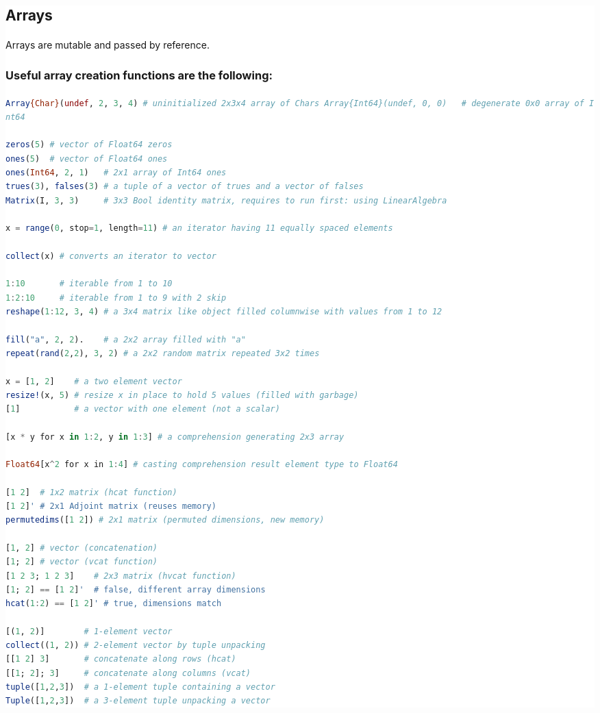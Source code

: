   

## Arrays

Arrays are mutable and passed by reference. 

  

### Useful array creation functions are the following:

  

```julia
Array{Char}(undef, 2, 3, 4) # uninitialized 2x3x4 array of Chars Array{Int64}(undef, 0, 0)   # degenerate 0x0 array of Int64

zeros(5) # vector of Float64 zeros
ones(5)  # vector of Float64 ones
ones(Int64, 2, 1)   # 2x1 array of Int64 ones
trues(3), falses(3) # a tuple of a vector of trues and a vector of falses
Matrix(I, 3, 3)     # 3x3 Bool identity matrix, requires to run first: using LinearAlgebra

x = range(0, stop=1, length=11) # an iterator having 11 equally spaced elements

collect(x) # converts an iterator to vector

1:10       # iterable from 1 to 10
1:2:10     # iterable from 1 to 9 with 2 skip
reshape(1:12, 3, 4) # a 3x4 matrix like object filled columnwise with values from 1 to 12 

fill("a", 2, 2).    # a 2x2 array filled with "a"
repeat(rand(2,2), 3, 2) # a 2x2 random matrix repeated 3x2 times

x = [1, 2]    # a two element vector
resize!(x, 5) # resize x in place to hold 5 values (filled with garbage) 
[1]           # a vector with one element (not a scalar)

[x * y for x in 1:2, y in 1:3] # a comprehension generating 2x3 array

Float64[x^2 for x in 1:4] # casting comprehension result element type to Float64 

[1 2]  # 1x2 matrix (hcat function)
[1 2]' # 2x1 Adjoint matrix (reuses memory)
permutedims([1 2]) # 2x1 matrix (permuted dimensions, new memory)

[1, 2] # vector (concatenation)
[1; 2] # vector (vcat function)
[1 2 3; 1 2 3]    # 2x3 matrix (hvcat function)
[1; 2] == [1 2]'  # false, different array dimensions
hcat(1:2) == [1 2]' # true, dimensions match

[(1, 2)]        # 1-element vector
collect((1, 2)) # 2-element vector by tuple unpacking
[[1 2] 3]       # concatenate along rows (hcat)
[[1; 2]; 3]     # concatenate along columns (vcat) 
tuple([1,2,3])  # a 1-element tuple containing a vector
Tuple([1,2,3])  # a 3-element tuple unpacking a vector
```
